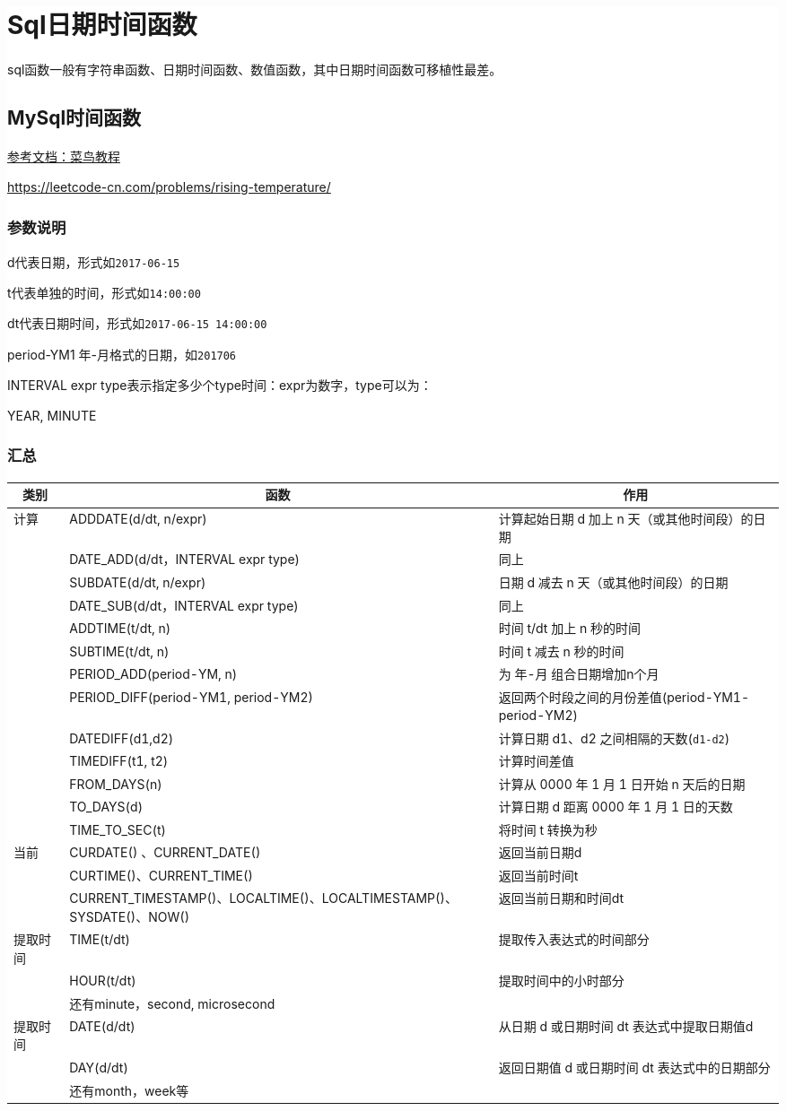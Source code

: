 # Sql日期时间函数

sql函数一般有字符串函数、日期时间函数、数值函数，其中日期时间函数可移植性最差。

## MySql时间函数

[参考文档：菜鸟教程](https://www.runoob.com/mysql/mysql-functions.html)

https://leetcode-cn.com/problems/rising-temperature/

### 参数说明

d代表日期，形式如`2017-06-15`

t代表单独的时间，形式如`14:00:00`

dt代表日期时间，形式如`2017-06-15 14:00:00`

period-YM1 年-月格式的日期，如`201706`

INTERVAL expr type表示指定多少个type时间：expr为数字，type可以为：

YEAR, MINUTE

### 汇总

| 类别     | 函数                                                         | 作用                                               |
| -------- | ------------------------------------------------------------ | -------------------------------------------------- |
| 计算     | ADDDATE(d/dt, n/expr)                                        | 计算起始日期 d 加上 n 天（或其他时间段）的日期     |
|          | DATE_ADD(d/dt，INTERVAL expr type)                           | 同上                                               |
|          | SUBDATE(d/dt, n/expr)                                        | 日期 d 减去 n 天（或其他时间段）的日期             |
|          | DATE_SUB(d/dt，INTERVAL expr type)                           | 同上                                               |
|          | ADDTIME(t/dt, n)                                             | 时间 t/dt 加上 n 秒的时间                          |
|          | SUBTIME(t/dt, n)                                             | 时间 t 减去 n 秒的时间                             |
|          | PERIOD_ADD(period-YM, n)                                     | 为 年-月 组合日期增加n个月                         |
|          | PERIOD_DIFF(period-YM1, period-YM2)                          | 返回两个时段之间的月份差值(period-YM1- period-YM2) |
|          | DATEDIFF(d1,d2)                                              | 计算日期 d1、d2 之间相隔的天数(`d1-d2`)            |
|          | TIMEDIFF(t1, t2)                                             | 计算时间差值                                       |
|          | FROM_DAYS(n)                                                 | 计算从 0000 年 1 月 1 日开始 n 天后的日期          |
|          | TO_DAYS(d)                                                   | 计算日期 d 距离 0000 年 1 月 1 日的天数            |
|          | TIME_TO_SEC(t)                                               | 将时间 t 转换为秒                                  |
| 当前     | CURDATE() 、CURRENT_DATE()                                   | 返回当前日期d                                      |
|          | CURTIME()、CURRENT_TIME()                                    | 返回当前时间t                                      |
|          | CURRENT_TIMESTAMP()、LOCALTIME()、LOCALTIMESTAMP()、SYSDATE()、NOW() | 返回当前日期和时间dt                               |
| 提取时间 | TIME(t/dt)                                                   | 提取传入表达式的时间部分                           |
|          | HOUR(t/dt)                                                   | 提取时间中的小时部分                               |
|          | 还有minute，second, microsecond                              |                                                    |
| 提取时间 | DATE(d/dt)                                                   | 从日期 d 或日期时间 dt 表达式中提取日期值d         |
|          | DAY(d/dt)                                                    | 返回日期值 d 或日期时间 dt 表达式中的日期部分      |
|          | 还有month，week等                                            |                                                    |